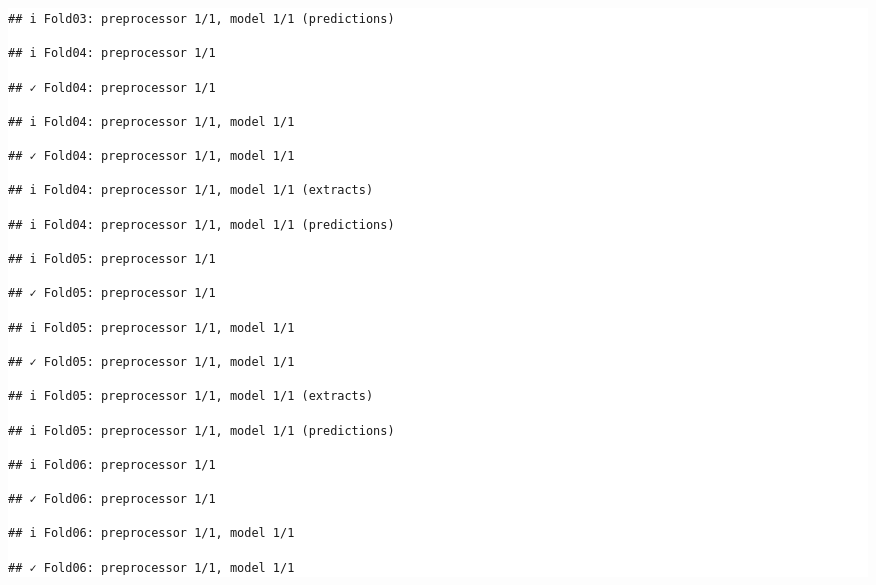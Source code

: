 ```
## i Fold03: preprocessor 1/1, model 1/1 (predictions)
```

```
## i Fold04: preprocessor 1/1
```

```
## ✓ Fold04: preprocessor 1/1
```

```
## i Fold04: preprocessor 1/1, model 1/1
```

```
## ✓ Fold04: preprocessor 1/1, model 1/1
```

```
## i Fold04: preprocessor 1/1, model 1/1 (extracts)
```

```
## i Fold04: preprocessor 1/1, model 1/1 (predictions)
```

```
## i Fold05: preprocessor 1/1
```

```
## ✓ Fold05: preprocessor 1/1
```

```
## i Fold05: preprocessor 1/1, model 1/1
```

```
## ✓ Fold05: preprocessor 1/1, model 1/1
```

```
## i Fold05: preprocessor 1/1, model 1/1 (extracts)
```

```
## i Fold05: preprocessor 1/1, model 1/1 (predictions)
```

```
## i Fold06: preprocessor 1/1
```

```
## ✓ Fold06: preprocessor 1/1
```

```
## i Fold06: preprocessor 1/1, model 1/1
```

```
## ✓ Fold06: preprocessor 1/1, model 1/1
```
